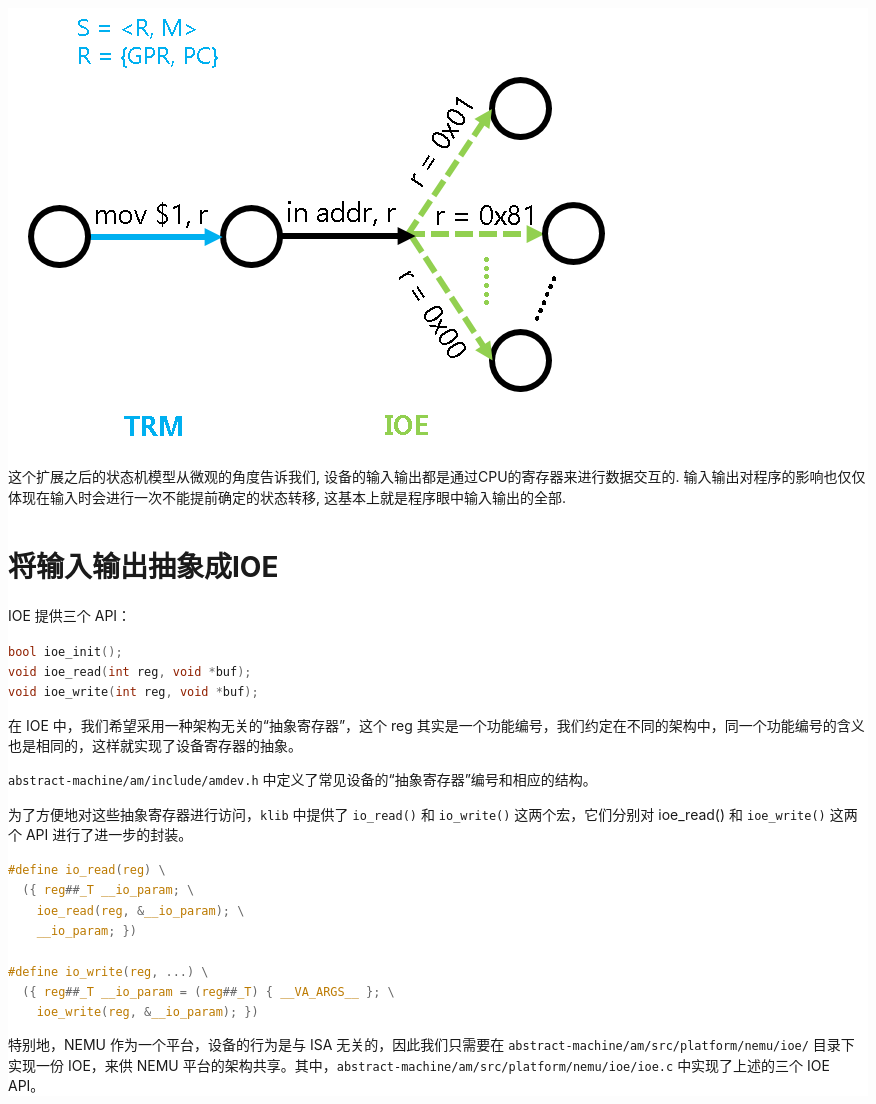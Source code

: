 ![PA2.3](/images/PA/PA2.3.png) 

这个扩展之后的状态机模型从微观的角度告诉我们, 设备的输入输出都是通过CPU的寄存器来进行数据交互的. 输入输出对程序的影响也仅仅体现在输入时会进行一次不能提前确定的状态转移, 这基本上就是程序眼中输入输出的全部.

# 将输入输出抽象成IOE
IOE 提供三个 API：
```c
bool ioe_init();
void ioe_read(int reg, void *buf);
void ioe_write(int reg, void *buf);
```
在 IOE 中，我们希望采用一种架构无关的“抽象寄存器”，这个 reg 其实是一个功能编号，我们约定在不同的架构中，同一个功能编号的含义也是相同的，这样就实现了设备寄存器的抽象。

`abstract-machine/am/include/amdev.h` 中定义了常见设备的“抽象寄存器”编号和相应的结构。

为了方便地对这些抽象寄存器进行访问，`klib` 中提供了 `io_read()` 和 `io_write()` 这两个宏，它们分别对 ioe_read() 和 `ioe_write()` 这两个 API 进行了进一步的封装。
```c
#define io_read(reg) \
  ({ reg##_T __io_param; \
    ioe_read(reg, &__io_param); \
    __io_param; })

#define io_write(reg, ...) \
  ({ reg##_T __io_param = (reg##_T) { __VA_ARGS__ }; \
    ioe_write(reg, &__io_param); })
```
特别地，NEMU 作为一个平台，设备的行为是与 ISA 无关的，因此我们只需要在 `abstract-machine/am/src/platform/nemu/ioe/` 目录下实现一份 IOE，来供 NEMU 平台的架构共享。其中，`abstract-machine/am/src/platform/nemu/ioe/ioe.c` 中实现了上述的三个 IOE API。  
